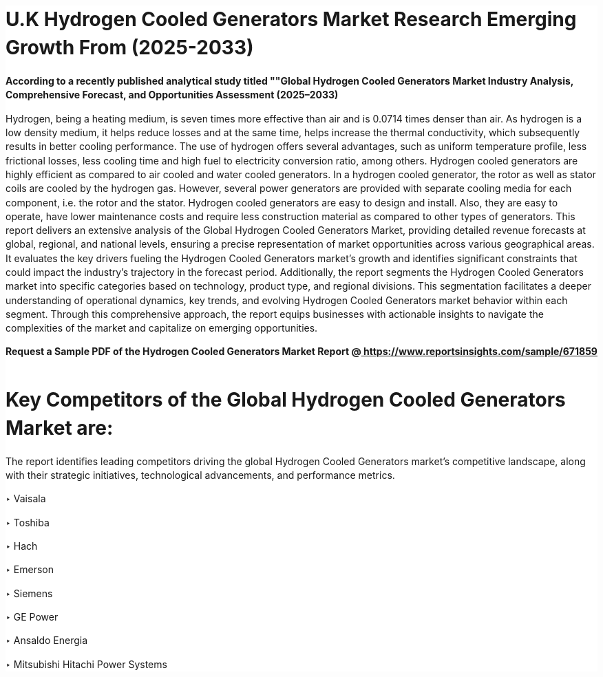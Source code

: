# U.K Hydrogen Cooled Generators Market Research Emerging Growth From (2025-2033)

<strong>According to a recently published analytical study titled ""Global Hydrogen Cooled Generators Market Industry Analysis, Comprehensive Forecast, and Opportunities Assessment (2025–2033)</strong>

Hydrogen, being a heating medium, is seven times more effective than air and is 0.0714 times denser than air. As hydrogen is a low density medium, it helps reduce losses and at the same time, helps increase the thermal conductivity, which subsequently results in better cooling performance. The use of hydrogen offers several advantages, such as uniform temperature profile, less frictional losses, less cooling time and high fuel to electricity conversion ratio, among others. Hydrogen cooled generators are highly efficient as compared to air cooled and water cooled generators. In a hydrogen cooled generator, the rotor as well as stator coils are cooled by the hydrogen gas. However, several power generators are provided with separate cooling media for each component, i.e. the rotor and the stator. Hydrogen cooled generators are easy to design and install. Also, they are easy to operate, have lower maintenance costs and require less construction material as compared to other types of generators. This report delivers an extensive analysis of the Global Hydrogen Cooled Generators Market, providing detailed revenue forecasts at global, regional, and national levels, ensuring a precise representation of market opportunities across various geographical areas. It evaluates the key drivers fueling the Hydrogen Cooled Generators market’s growth and identifies significant constraints that could impact the industry’s trajectory in the forecast period. Additionally, the report segments the Hydrogen Cooled Generators market into specific categories based on technology, product type, and regional divisions. This segmentation facilitates a deeper understanding of operational dynamics, key trends, and evolving Hydrogen Cooled Generators market behavior within each segment. Through this comprehensive approach, the report equips businesses with actionable insights to navigate the complexities of the market and capitalize on emerging opportunities.

<strong>Request a Sample PDF of the Hydrogen Cooled Generators Market Report </strong><strong>@<a href=https://www.reportsinsights.com/sample/671859> https://www.reportsinsights.com/sample/671859</a></strong></font>

# <strong>Key Competitors of the Global Hydrogen Cooled Generators Market are:</strong>

The report identifies leading competitors driving the global Hydrogen Cooled Generators market’s competitive landscape, along with their strategic initiatives, technological advancements, and performance metrics.

‣ Vaisala

‣ Toshiba

‣ Hach

‣ Emerson

‣ Siemens

‣ GE Power

‣ Ansaldo Energia

‣ Mitsubishi Hitachi Power Systems

